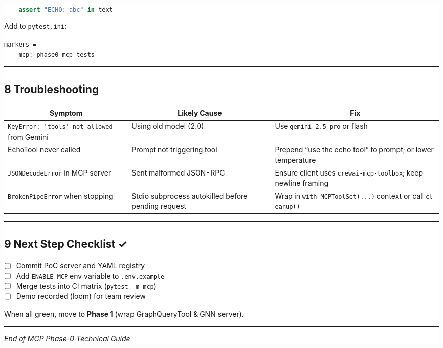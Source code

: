 ```python
    assert "ECHO: abc" in text
```

Add to `pytest.ini`:

```
markers =
    mcp: phase0 mcp tests
```

---

## 8  Troubleshooting

| Symptom | Likely Cause | Fix |
|---------|--------------|-----|
| `KeyError: 'tools' not allowed` from Gemini | Using old model (2.0) | Use `gemini-2.5-pro` or flash |
| EchoTool never called | Prompt not triggering tool | Prepend “use the echo tool” to prompt; or lower temperature |
| `JSONDecodeError` in MCP server | Sent malformed JSON-RPC | Ensure client uses `crewai-mcp-toolbox`; keep newline framing |
| `BrokenPipeError` when stopping | Stdio subprocess autokilled before pending request | Wrap in `with MCPToolSet(...)` context or call `cleanup()` |

---

## 9  Next Step Checklist ✓

- [ ] Commit PoC server and YAML registry  
- [ ] Add `ENABLE_MCP` env variable to `.env.example`  
- [ ] Merge tests into CI matrix (`pytest -m mcp`)  
- [ ] Demo recorded (loom) for team review

When all green, move to **Phase 1** (wrap GraphQueryTool & GNN server).

---

*End of MCP Phase-0 Technical Guide*  
